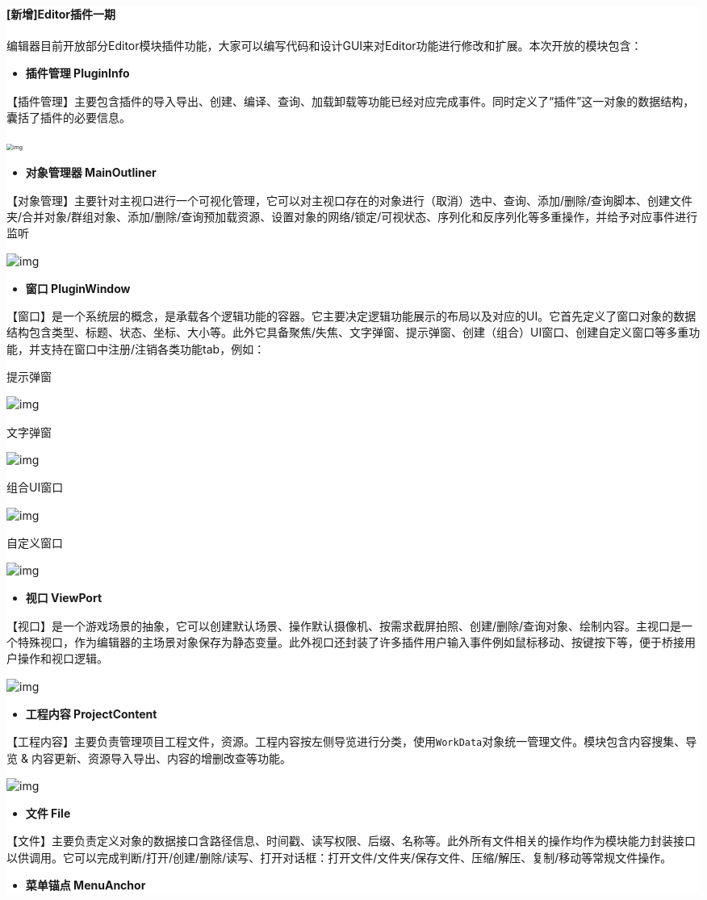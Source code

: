 #### [新增]Editor插件一期

编辑器目前开放部分Editor模块插件功能，大家可以编写代码和设计GUI来对Editor功能进行修改和扩展。本次开放的模块包含：

- **插件管理 PluginInfo**

【插件管理】主要包含插件的导入导出、创建、编译、查询、加载卸载等功能已经对应完成事件。同时定义了“插件”这一对象的数据结构，囊括了插件的必要信息。

<img src="https://arkimg.ark.online/1727068714073-41-1727069432185-216.webp" alt="img" style="zoom:50%;" />

- **对象管理器 MainOutliner**

【对象管理】主要针对主视口进行一个可视化管理，它可以对主视口存在的对象进行（取消）选中、查询、添加/删除/查询脚本、创建文件夹/合并对象/群组对象、添加/删除/查询预加载资源、设置对象的网络/锁定/可视状态、序列化和反序列化等多重操作，并给予对应事件进行监听

![img](https://arkimg.ark.online/1727068714073-42-1727069432185-217.webp)

- **窗口 PluginWindow**

【窗口】是一个系统层的概念，是承载各个逻辑功能的容器。它主要决定逻辑功能展示的布局以及对应的UI。它首先定义了窗口对象的数据结构包含类型、标题、状态、坐标、大小等。此外它具备聚焦/失焦、文字弹窗、提示弹窗、创建（组合）UI窗口、创建自定义窗口等多重功能，并支持在窗口中注册/注销各类功能tab，例如：

提示弹窗

![img](https://arkimg.ark.online/1727068714073-43-1727069432185-218.webp)

文字弹窗

![img](https://arkimg.ark.online/1727068714073-44-1727069432185-219.webp)

组合UI窗口

![img](https://arkimg.ark.online/1727068714073-45-1727069432185-220.webp)

自定义窗口

![img](https://arkimg.ark.online/1727068714073-46-1727069432185-221.webp)

- **视口 ViewPort**

【视口】是一个游戏场景的抽象，它可以创建默认场景、操作默认摄像机、按需求截屏拍照、创建/删除/查询对象、绘制内容。主视口是一个特殊视口，作为编辑器的主场景对象保存为静态变量。此外视口还封装了许多插件用户输入事件例如鼠标移动、按键按下等，便于桥接用户操作和视口逻辑。

![img](https://arkimg.ark.online/1727068714073-47-1727069432185-222.webp)

- **工程内容 ProjectContent**

【工程内容】主要负责管理项目工程文件，资源。工程内容按左侧导览进行分类，使用`WorkData`对象统一管理文件。模块包含内容搜集、导览 & 内容更新、资源导入导出、内容的增删改查等功能。

![img](https://arkimg.ark.online/1727068714073-48-1727069432185-223.webp)

- **文件 File**

【文件】主要负责定义对象的数据接口含路径信息、时间戳、读写权限、后缀、名称等。此外所有文件相关的操作均作为模块能力封装接口以供调用。它可以完成判断/打开/创建/删除/读写、打开对话框：打开文件/文件夹/保存文件、压缩/解压、复制/移动等常规文件操作。

- **菜单锚点 MenuAnchor**

